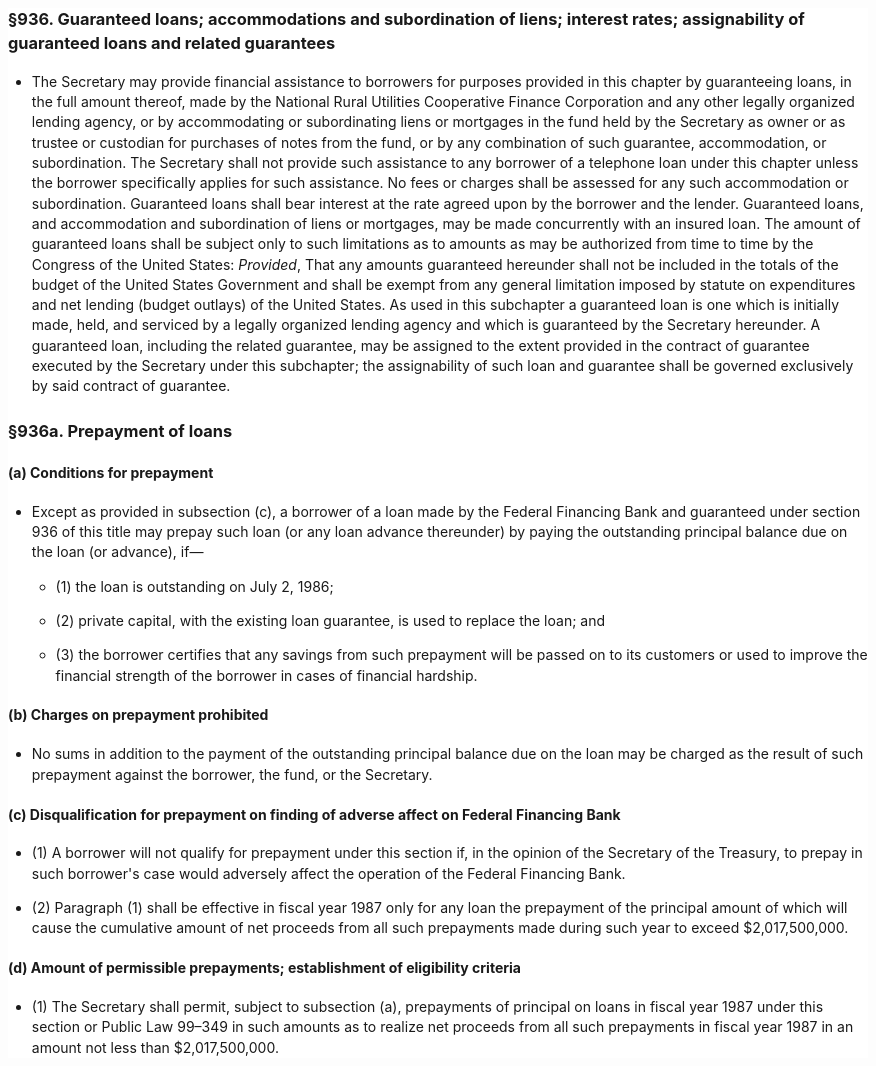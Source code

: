 ### §936. Guaranteed loans; accommodations and subordination of liens; interest rates; assignability of guaranteed loans and related guarantees
* The Secretary may provide financial assistance to borrowers for purposes provided in this chapter by guaranteeing loans, in the full amount thereof, made by the National Rural Utilities Cooperative Finance Corporation and any other legally organized lending agency, or by accommodating or subordinating liens or mortgages in the fund held by the Secretary as owner or as trustee or custodian for purchases of notes from the fund, or by any combination of such guarantee, accommodation, or subordination. The Secretary shall not provide such assistance to any borrower of a telephone loan under this chapter unless the borrower specifically applies for such assistance. No fees or charges shall be assessed for any such accommodation or subordination. Guaranteed loans shall bear interest at the rate agreed upon by the borrower and the lender. Guaranteed loans, and accommodation and subordination of liens or mortgages, may be made concurrently with an insured loan. The amount of guaranteed loans shall be subject only to such limitations as to amounts as may be authorized from time to time by the Congress of the United States: _Provided_, That any amounts guaranteed hereunder shall not be included in the totals of the budget of the United States Government and shall be exempt from any general limitation imposed by statute on expenditures and net lending (budget outlays) of the United States. As used in this subchapter a guaranteed loan is one which is initially made, held, and serviced by a legally organized lending agency and which is guaranteed by the Secretary hereunder. A guaranteed loan, including the related guarantee, may be assigned to the extent provided in the contract of guarantee executed by the Secretary under this subchapter; the assignability of such loan and guarantee shall be governed exclusively by said contract of guarantee.

### §936a. Prepayment of loans
#### (a) Conditions for prepayment
* Except as provided in subsection (c), a borrower of a loan made by the Federal Financing Bank and guaranteed under section 936 of this title may prepay such loan (or any loan advance thereunder) by paying the outstanding principal balance due on the loan (or advance), if—

  * (1) the loan is outstanding on July 2, 1986;

  * (2) private capital, with the existing loan guarantee, is used to replace the loan; and

  * (3) the borrower certifies that any savings from such prepayment will be passed on to its customers or used to improve the financial strength of the borrower in cases of financial hardship.

#### (b) Charges on prepayment prohibited
* No sums in addition to the payment of the outstanding principal balance due on the loan may be charged as the result of such prepayment against the borrower, the fund, or the Secretary.

#### (c) Disqualification for prepayment on finding of adverse affect on Federal Financing Bank
* (1) A borrower will not qualify for prepayment under this section if, in the opinion of the Secretary of the Treasury, to prepay in such borrower's case would adversely affect the operation of the Federal Financing Bank.

* (2) Paragraph (1) shall be effective in fiscal year 1987 only for any loan the prepayment of the principal amount of which will cause the cumulative amount of net proceeds from all such prepayments made during such year to exceed $2,017,500,000.

#### (d) Amount of permissible prepayments; establishment of eligibility criteria
* (1) The Secretary shall permit, subject to subsection (a), prepayments of principal on loans in fiscal year 1987 under this section or Public Law 99–349 in such amounts as to realize net proceeds from all such prepayments in fiscal year 1987 in an amount not less than $2,017,500,000.
